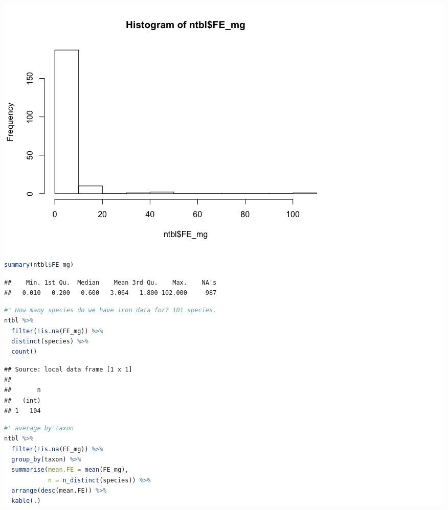 ![](nutrient_results_files/figure-html/unnamed-chunk-5-1.png) 

```r
summary(ntbl$FE_mg)
```

```
##    Min. 1st Qu.  Median    Mean 3rd Qu.    Max.    NA's 
##   0.010   0.200   0.600   3.064   1.800 102.000     987
```

```r
#" How many species do we have iron data for? 101 species.
ntbl %>% 
  filter(!is.na(FE_mg)) %>% 
  distinct(species) %>%
  count()
```

```
## Source: local data frame [1 x 1]
## 
##       n
##   (int)
## 1   104
```

```r
#' average by taxon
ntbl %>% 
  filter(!is.na(FE_mg)) %>% 
  group_by(taxon) %>% 
  summarise(mean.FE = mean(FE_mg),
            n = n_distinct(species)) %>% 
  arrange(desc(mean.FE)) %>%
  kable(.)
```
